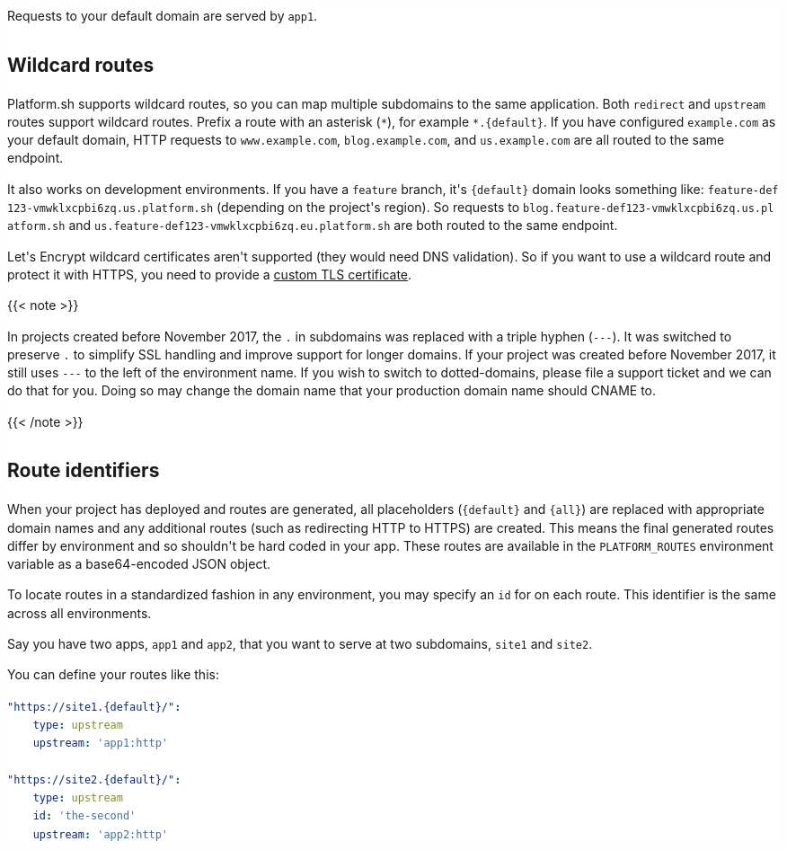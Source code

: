 Requests to your default domain are served by `app1`.

## Wildcard routes

Platform.sh supports wildcard routes, so you can map multiple subdomains to the same application.
Both `redirect` and `upstream` routes support wildcard routes.
Prefix a route with an asterisk (`*`), for example `*.{default}`.
If you have configured `example.com` as your default domain,
HTTP requests to `www.example.com`, `blog.example.com`, and `us.example.com` are all routed to the same endpoint.

It also works on development environments.
If you have a `feature` branch, it's `{default}` domain looks something like:
`feature-def123-vmwklxcpbi6zq.us.platform.sh` (depending on the project's region).
So requests to `blog.feature-def123-vmwklxcpbi6zq.us.platform.sh` and `us.feature-def123-vmwklxcpbi6zq.eu.platform.sh`
are both routed to the same endpoint.

Let's Encrypt wildcard certificates aren't supported (they would need DNS validation).
So if you want to use a wildcard route and protect it with HTTPS,
you need to provide a [custom TLS certificate](../domains/steps/tls.md).

{{< note >}}

In projects created before November 2017, the `.` in subdomains was replaced with a triple hyphen (`---`).
It was switched to preserve `.` to simplify SSL handling and improve support for longer domains.
If your project was created before November 2017, it still uses `---` to the left of the environment name.
If you wish to switch to dotted-domains, please file a support ticket and we can do that for you.
Doing so may change the domain name that your production domain name should CNAME to.

{{< /note >}}

## Route identifiers

When your project has deployed and routes are generated,
all placeholders (`{default}` and `{all}`) are replaced with appropriate domain names
and any additional routes (such as redirecting HTTP to HTTPS) are created.
This means the final generated routes differ by environment and so shouldn't be hard coded in your app.
These routes are available in the `PLATFORM_ROUTES` environment variable as a base64-encoded JSON object.

To locate routes in a standardized fashion in any environment,
you may specify an `id` for on each route.
This identifier is the same across all environments.

Say you have two apps, `app1` and `app2`, that you want to serve at two subdomains, `site1` and `site2`.

You can define your routes like this:

```yaml {location=".platform/routes.yaml"}
"https://site1.{default}/":
    type: upstream
    upstream: 'app1:http'

"https://site2.{default}/":
    type: upstream
    id: 'the-second'
    upstream: 'app2:http'
```
